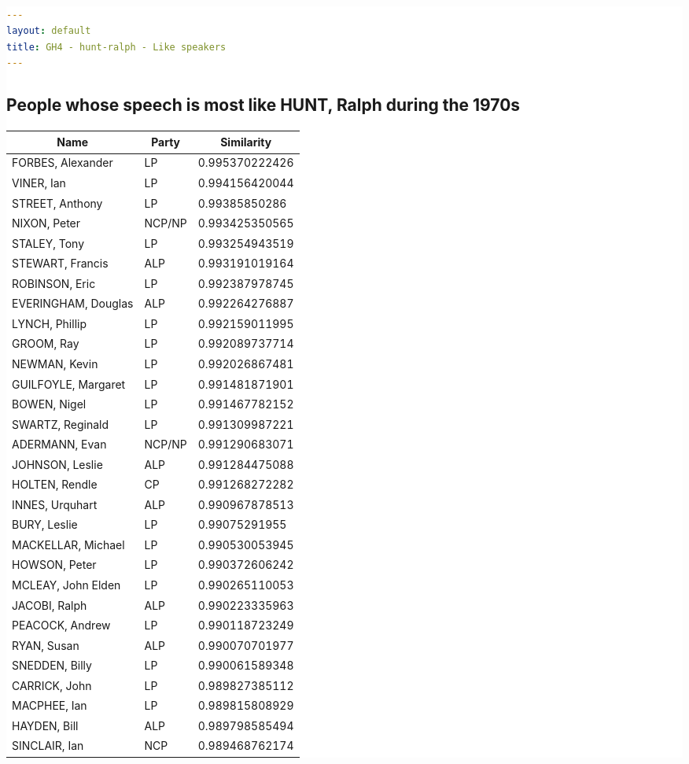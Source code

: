 ```yaml
---
layout: default
title: GH4 - hunt-ralph - Like speakers
---
```

## People whose speech is most like HUNT, Ralph during the 1970s

| Name | Party | Similarity|
|--------------|----------------|----------------|
|FORBES, Alexander|LP|0.995370222426|
|VINER, Ian|LP|0.994156420044|
|STREET, Anthony|LP|0.99385850286|
|NIXON, Peter|NCP/NP|0.993425350565|
|STALEY, Tony|LP|0.993254943519|
|STEWART, Francis|ALP|0.993191019164|
|ROBINSON, Eric|LP|0.992387978745|
|EVERINGHAM, Douglas|ALP|0.992264276887|
|LYNCH, Phillip|LP|0.992159011995|
|GROOM, Ray|LP|0.992089737714|
|NEWMAN, Kevin|LP|0.992026867481|
|GUILFOYLE, Margaret|LP|0.991481871901|
|BOWEN, Nigel|LP|0.991467782152|
|SWARTZ, Reginald|LP|0.991309987221|
|ADERMANN, Evan|NCP/NP|0.991290683071|
|JOHNSON, Leslie|ALP|0.991284475088|
|HOLTEN, Rendle|CP|0.991268272282|
|INNES, Urquhart|ALP|0.990967878513|
|BURY, Leslie|LP|0.99075291955|
|MACKELLAR, Michael|LP|0.990530053945|
|HOWSON, Peter|LP|0.990372606242|
|MCLEAY, John Elden|LP|0.990265110053|
|JACOBI, Ralph|ALP|0.990223335963|
|PEACOCK, Andrew|LP|0.990118723249|
|RYAN, Susan|ALP|0.990070701977|
|SNEDDEN, Billy|LP|0.990061589348|
|CARRICK, John|LP|0.989827385112|
|MACPHEE, Ian|LP|0.989815808929|
|HAYDEN, Bill|ALP|0.989798585494|
|SINCLAIR, Ian|NCP|0.989468762174|